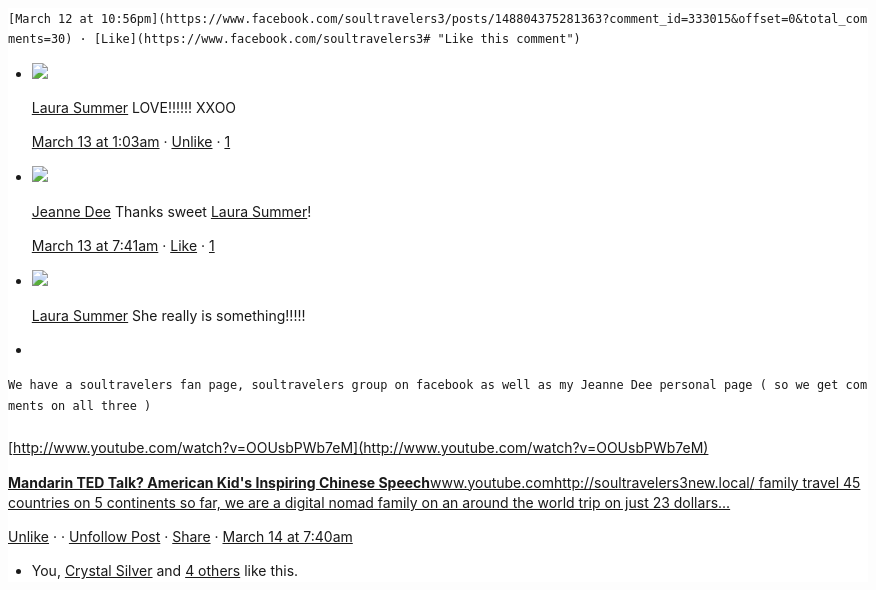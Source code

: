     [March 12 at 10:56pm](https://www.facebook.com/soultravelers3/posts/148804375281363?comment_id=333015&offset=0&total_comments=30) · [Like](https://www.facebook.com/soultravelers3# "Like this comment")
    
- [![](https://profile-b.xx.fbcdn.net/hprofile-ash4/s32x32/372658_556613030_756228424_q.jpg)](https://www.facebook.com/LoveThatLaura)
    
    [Laura Summer](https://www.facebook.com/LoveThatLaura) LOVE!!!!!! XXOO
    
    [March 13 at 1:03am](https://www.facebook.com/soultravelers3/posts/148804375281363?comment_id=333199&offset=0&total_comments=30) · [Unlike](https://www.facebook.com/soultravelers3# "Unlike this comment") · [1](https://www.facebook.com/browse/likes?id=149590258536108)
    
- [![](https://fbcdn-profile-a.akamaihd.net/hprofile-ak-ash4/s32x32/211615_1027713574_832566417_q.jpg)](https://www.facebook.com/soultravelers3)
    
    [Jeanne Dee](https://www.facebook.com/soultravelers3) Thanks sweet [Laura Summer](https://www.facebook.com/LoveThatLaura)!
    
    [March 13 at 7:41am](https://www.facebook.com/soultravelers3/posts/148804375281363?comment_id=333741&offset=0&total_comments=30) · [Like](https://www.facebook.com/soultravelers3# "Like this comment") · [1](https://www.facebook.com/browse/likes?id=149759145185886)
    
- [![](https://profile-b.xx.fbcdn.net/hprofile-ash4/s32x32/372658_556613030_756228424_q.jpg)](https://www.facebook.com/LoveThatLaura)
    
    [Laura Summer](https://www.facebook.com/LoveThatLaura) She really is something!!!!!
    

- 
      
      
    We have a soultravelers fan page, soultravelers group on facebook as well as my Jeanne Dee personal page ( so we get comments on all three )  
      
    

##### 

[http://www.youtube.com/watch?v=OOUsbPWb7eM](http://www.youtube.com/watch?v=OOUsbPWb7eM)

[![](https://fbexternal-a.akamaihd.net/safe_image.php?d=AQBzoKSguthk9uqN&url=http%3A%2F%2Fi4.ytimg.com%2Fvi%2FOOUsbPWb7eM%2Fmqdefault.jpg&jq=100)](https://www.facebook.com/groups/23138026952/?ref=ts&fref=ts)

[**Mandarin TED Talk? American Kid's Inspiring Chinese Speech**www.youtube.comhttp://soultravelers3new.local/ family travel 45 countries on 5 continents so far, we are a digital nomad family on an around the world trip on just 23 dollars...](http://www.facebook.com/l.php?u=http%3A%2F%2Fwww.youtube.com%2Fwatch%3Fv%3DOOUsbPWb7eM&h=bAQHiz99o&s=1)

[Unlike](https://www.facebook.com/groups/23138026952/?ref=ts&fref=ts# "Unlike this") · · [Unfollow Post](https://www.facebook.com/groups/23138026952/?ref=ts&fref=ts# "Stop getting notified when someone comments") · [Share](https://www.facebook.com/ajax/sharer/?s=99&appid=2309869772&p%5B0%5D=1027713574&p%5B1%5D=257372064399418&profile_id=23138026952&share_source_type=group "Send this to friends or post it on your timeline.") · [March 14 at 7:40am](https://www.facebook.com/groups/23138026952/permalink/10152230477201953/)

- You, [Crystal Silver](https://www.facebook.com/crystalsilver) and [4 others](https://www.facebook.com/browse/likes?id=10152230477201953) like this.
    